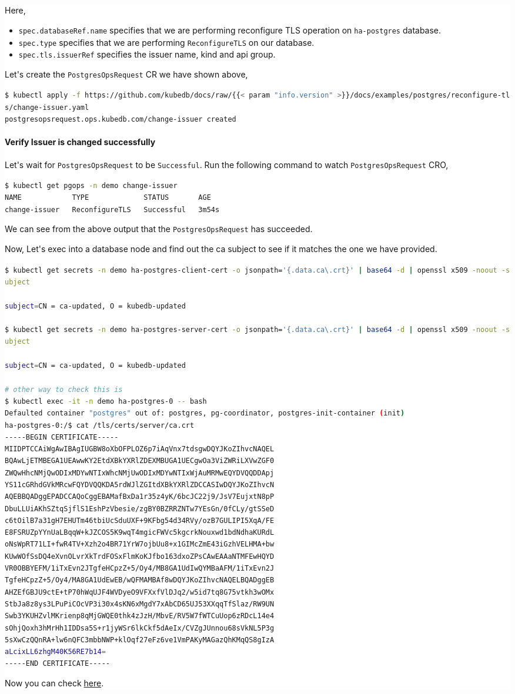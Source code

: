 Here,

- `spec.databaseRef.name` specifies that we are performing reconfigure TLS operation on `ha-postgres` database.
- `spec.type` specifies that we are performing `ReconfigureTLS` on our database.
- `spec.tls.issuerRef` specifies the issuer name, kind and api group.

Let's create the `PostgresOpsRequest` CR we have shown above,

```bash
$ kubectl apply -f https://github.com/kubedb/docs/raw/{{< param "info.version" >}}/docs/examples/postgres/reconfigure-tls/change-issuer.yaml
postgresopsrequest.ops.kubedb.com/change-issuer created
```

#### Verify Issuer is changed successfully

Let's wait for `PostgresOpsRequest` to be `Successful`.  Run the following command to watch `PostgresOpsRequest` CRO,

```bash
$ kubectl get pgops -n demo change-issuer
NAME            TYPE             STATUS       AGE
change-issuer   ReconfigureTLS   Successful   3m54s
```

We can see from the above output that the `PostgresOpsRequest` has succeeded.

Now, Let's exec into a database node and find out the ca subject to see if it matches the one we have provided.

```bash
$ kubectl get secrets -n demo ha-postgres-client-cert -o jsonpath='{.data.ca\.crt}' | base64 -d | openssl x509 -noout -subject

subject=CN = ca-updated, O = kubedb-updated

$ kubectl get secrets -n demo ha-postgres-server-cert -o jsonpath='{.data.ca\.crt}' | base64 -d | openssl x509 -noout -subject

subject=CN = ca-updated, O = kubedb-updated

# other way to check this is
$ kubectl exec -it -n demo ha-postgres-0 -- bash
Defaulted container "postgres" out of: postgres, pg-coordinator, postgres-init-container (init)
ha-postgres-0:/$ cat /tls/certs/server/ca.crt 
-----BEGIN CERTIFICATE-----
MIIDPTCCAiWgAwIBAgIUGBW8oXbOFPLOZ6p7iAqVnx7tdsgwDQYJKoZIhvcNAQEL
BQAwLjETMBEGA1UEAwwKY2EtdXBkYXRlZDEXMBUGA1UECgwOa3ViZWRiLXVwZGF0
ZWQwHhcNMjQwODIxMDYwNTIxWhcNMjUwODIxMDYwNTIxWjAuMRMwEQYDVQQDDApj
YS11cGRhdGVkMRcwFQYDVQQKDA5rdWJlZGItdXBkYXRlZDCCASIwDQYJKoZIhvcN
AQEBBQADggEPADCCAQoCggEBAMafBxDa1r35z4yK/6bcJC22j9/JsV7EujxtN8pP
DbuLLUiAKhSZtqSjflS1EshPzVbesie/zgBY0BZRRZNTw7YEsGn/0fCLy/gtSSeD
c6tOilB7a31gH7EHUTm46tbiUcSduUXF+9KFbg54d34RVy/ozB7GULIPI5XqA/FE
E8FSRUZpYYnUaLBqqW+kJZCOS5K9wqT4mgicFWVc5kgcrkNouxwd1bdNdhaKURdL
oNsWpRT71LI+fwR4TV+Xzh2o4BR71YrW7ojbUu8+x1GIMcZmE43iGzhVELHMA+bw
KUwWOfSsDQ4eXvnOLvrXkTrdFOSxFlmKoKJfbo163dxoZPsCAwEAAaNTMFEwHQYD
VR0OBBYEFM/1iTxEvn2JTgfeHCpzZ+5/Oy4/MB8GA1UdIwQYMBaAFM/1iTxEvn2J
TgfeHCpzZ+5/Oy4/MA8GA1UdEwEB/wQFMAMBAf8wDQYJKoZIhvcNAQELBQADggEB
AHZEfGBJU9ctE+tP70hWqUJF4WVDyeO9VFXxfVlDJq2/w5id7tq8G75vtkh3wOMx
StbJa8z8ys3LPuPiCOcVP3i30x4sKN6xMgdY7xAbCD65UJ53XXqqTfSlaz/RW9UN
Swb3YKUHZvlMKrienp8qMjGWQE0thk4zJzH/MbvE/RV5W7fWTCuUop6zRDcL14e4
sOhjQoxh3hMrHh1IDDsa5S+r1jyWSr6lkCkf5dAeIx/CVZgJUnnou68sVkNL5P3g
5sXwCzQQnRA+lw6nQFC3mbbNWP+klOqf27eFz6ve1VmPAKyMAGazQhKMqQS8gIzA
aLcixLL6zhgM40K56RE7b14=
-----END CERTIFICATE-----
```
Now you can check [here](https://certlogik.com/decoder/).
